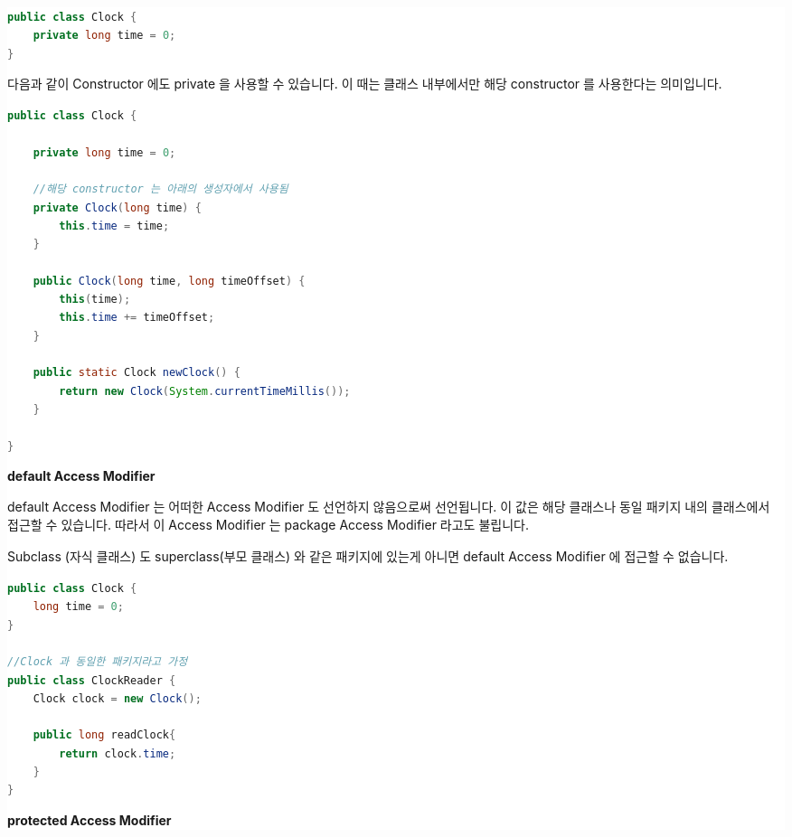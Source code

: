 ```java
public class Clock {
    private long time = 0;
}
```

다음과 같이 Constructor 에도 private 을 사용할 수 있습니다. 이 때는 클래스 내부에서만 해당 constructor 를 사용한다는 의미입니다.

```java
public class Clock {

    private long time = 0;

    //해당 constructor 는 아래의 생성자에서 사용됨
    private Clock(long time) {
        this.time = time;
    }

    public Clock(long time, long timeOffset) {
        this(time);
        this.time += timeOffset;
    }

    public static Clock newClock() {
        return new Clock(System.currentTimeMillis());
    }

}
```



**default Access Modifier**

default Access Modifier 는 어떠한 Access Modifier 도 선언하지 않음으로써 선언됩니다. 이 값은 해당 클래스나 동일 패키지 내의 클래스에서 접근할 수 있습니다. 따라서 이 Access Modifier 는 package Access Modifier 라고도 불립니다.

Subclass (자식 클래스) 도 superclass(부모 클래스) 와 같은 패키지에 있는게 아니면 default Access Modifier 에 접근할 수 없습니다. 

```java
public class Clock {
    long time = 0;
}

//Clock 과 동일한 패키지라고 가정
public class ClockReader {
    Clock clock = new Clock();

    public long readClock{
        return clock.time;
    }
}
```



**protected Access Modifier**
